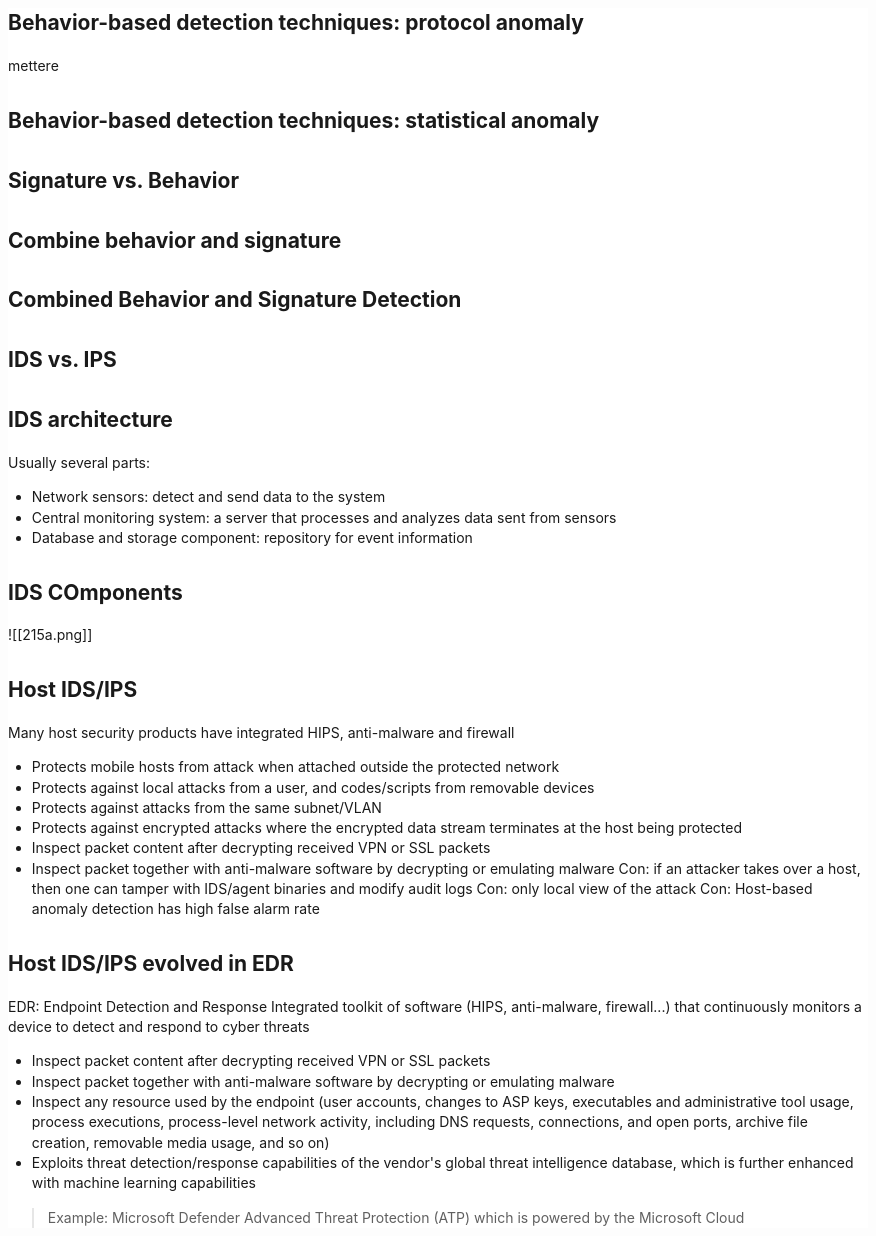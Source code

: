 ## Behavior-based detection techniques: protocol anomaly
mettere

## Behavior-based detection techniques: statistical anomaly


## Signature vs. Behavior

## Combine behavior and signature

## Combined Behavior and Signature Detection

## IDS vs. IPS

## IDS architecture
Usually several parts:
- Network sensors: detect and send data to the system
- Central monitoring system: a server that processes and analyzes data sent from sensors
- Database and storage component: repository for event information

## IDS COmponents
![[215a.png]]


## Host IDS/IPS
Many host security products have integrated HIPS, anti-malware and firewall
- Protects mobile hosts from attack when attached outside the protected network
- Protects against local attacks from a user, and codes/scripts from removable devices
- Protects against attacks from the same subnet/VLAN
- Protects against encrypted attacks where the encrypted data stream terminates at the host being protected
- Inspect packet content after decrypting received VPN or SSL packets
- Inspect packet together with anti-malware software by decrypting or emulating malware
Con: if an attacker takes over a host, then one can tamper with IDS/agent binaries and modify audit logs
Con: only local view of the attack
Con: Host-based anomaly detection has high false alarm rate

## Host IDS/IPS evolved in EDR
EDR: Endpoint Detection and Response
Integrated toolkit of software (HIPS, anti-malware, firewall...) that continuously
monitors a device to detect and respond to cyber threats
- Inspect packet content after decrypting received VPN or SSL packets
 - Inspect packet together with anti-malware software by decrypting or emulating malware
- Inspect any resource used by the endpoint (user accounts, changes to ASP keys, executables and administrative tool usage, process executions, process-level network activity, including DNS requests, connections, and open ports, archive file creation, removable media usage, and so on)
- Exploits threat detection/response capabilities of the vendor's global threat intelligence database, which is further enhanced with machine learning capabilities

>Example: Microsoft Defender Advanced Threat Protection (ATP) which is powered by the Microsoft Cloud